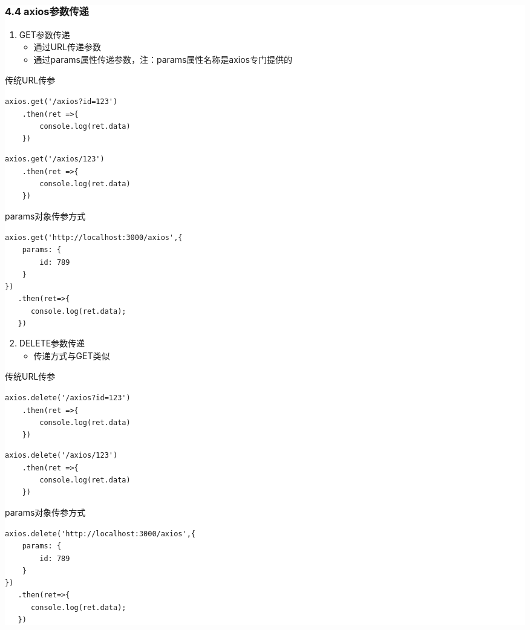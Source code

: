 
### 4.4 axios参数传递
1. GET参数传递
   * 通过URL传递参数
   * 通过params属性传递参数，注：params属性名称是axios专门提供的

传统URL传参
```
axios.get('/axios?id=123')
    .then(ret =>{
		console.log(ret.data)
	})
```

```
axios.get('/axios/123')
    .then(ret =>{
		console.log(ret.data)
	})
```	

params对象传参方式
```
axios.get('http://localhost:3000/axios',{
	params: {
		id: 789
	}
})
   .then(ret=>{
	  console.log(ret.data);
   })			   
```	
		   
2. DELETE参数传递
   * 传递方式与GET类似
   

传统URL传参
```
axios.delete('/axios?id=123')
    .then(ret =>{
		console.log(ret.data)
	})
```

```
axios.delete('/axios/123')
    .then(ret =>{
		console.log(ret.data)
	})
```	

params对象传参方式
```
axios.delete('http://localhost:3000/axios',{
	params: {
		id: 789
	}
})
   .then(ret=>{
	  console.log(ret.data);
   })			   
```	
